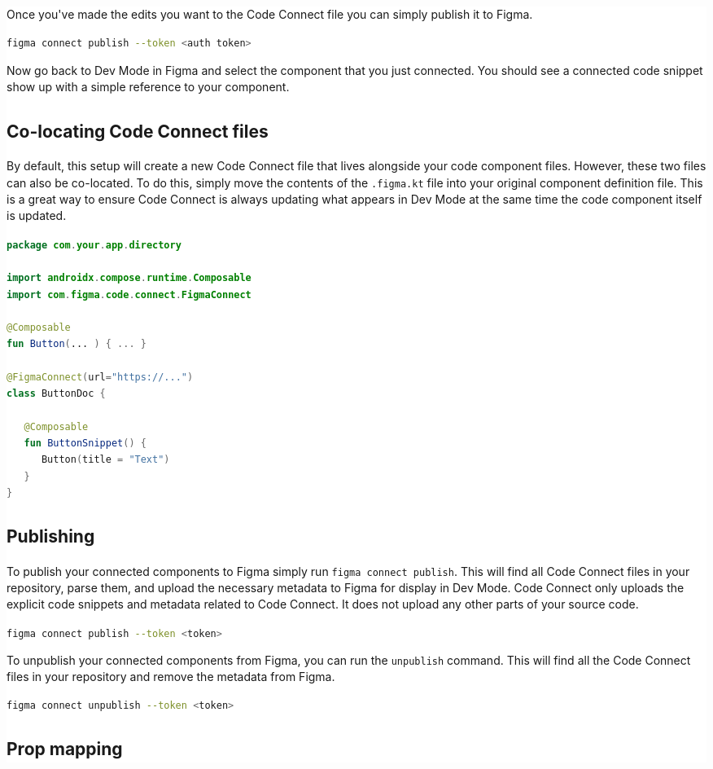 Once you've made the edits you want to the Code Connect file you can simply publish it to Figma.

```sh
figma connect publish --token <auth token>
```

Now go back to Dev Mode in Figma and select the component that you just connected. You should see a connected code snippet show up with a simple reference to your component.

## Co-locating Code Connect files

By default, this setup will create a new Code Connect file that lives alongside your code component files. However, these two files can also be co-located. To do this, simply move the contents of the `.figma.kt` file into your original component definition file. This is a great way to ensure Code Connect is always updating what appears in Dev Mode at the same time the code component itself is updated.

```kts
package com.your.app.directory

import androidx.compose.runtime.Composable
import com.figma.code.connect.FigmaConnect

@Composable
fun Button(... ) { ... }

@FigmaConnect(url="https://...")
class ButtonDoc {

   @Composable
   fun ButtonSnippet() {
      Button(title = "Text")
   }
}
```

## Publishing

To publish your connected components to Figma simply run `figma connect publish`. This will find all Code Connect files in your repository, parse them, and upload the necessary metadata to Figma for display in Dev Mode. Code Connect only uploads the explicit code snippets and metadata related to Code Connect. It does not upload any other parts of your source code.

```sh
figma connect publish --token <token>
```

To unpublish your connected components from Figma, you can run the `unpublish` command. This will find all the Code Connect files in your repository and remove the metadata from Figma.

```sh
figma connect unpublish --token <token>
```

## Prop mapping
